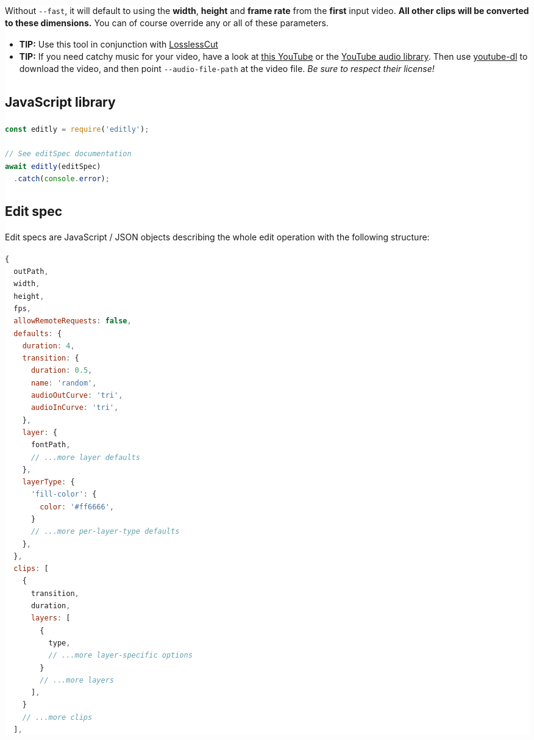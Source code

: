 Without `--fast`, it will default to using the **width**, **height** and **frame rate** from the **first** input video. **All other clips will be converted to these dimensions.** You can of course override any or all of these parameters.

- **TIP:** Use this tool in conjunction with [LosslessCut](https://github.com/mifi/lossless-cut)
- **TIP:** If you need catchy music for your video, have a look at [this YouTube](https://www.youtube.com/channel/UCht8qITGkBvXKsR1Byln-wA) or the [YouTube audio library](https://www.youtube.com/audiolibrary/music?nv=1). Then use [youtube-dl](https://github.com/ytdl-org/youtube-dl) to download the video, and then point `--audio-file-path` at the video file. *Be sure to respect their license!*

## JavaScript library

```js
const editly = require('editly');

// See editSpec documentation
await editly(editSpec)
  .catch(console.error);
```

## Edit spec

Edit specs are JavaScript / JSON objects describing the whole edit operation with the following structure:

```js
{
  outPath,
  width,
  height,
  fps,
  allowRemoteRequests: false,
  defaults: {
    duration: 4,
    transition: {
      duration: 0.5,
      name: 'random',
      audioOutCurve: 'tri',
      audioInCurve: 'tri',
    },
    layer: {
      fontPath,
      // ...more layer defaults
    },
    layerType: {
      'fill-color': {
        color: '#ff6666',
      }
      // ...more per-layer-type defaults
    },
  },
  clips: [
    {
      transition,
      duration,
      layers: [
        {
          type,
          // ...more layer-specific options
        }
        // ...more layers
      ],
    }
    // ...more clips
  ],
```